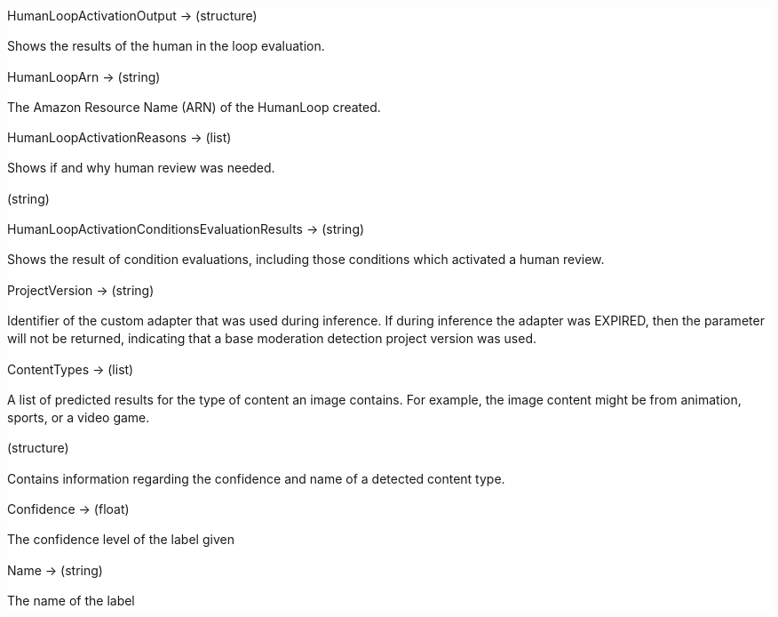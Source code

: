 HumanLoopActivationOutput -> (structure)

Shows the results of the human in the loop evaluation.

HumanLoopArn -> (string)

The Amazon Resource Name (ARN) of the HumanLoop created.

HumanLoopActivationReasons -> (list)

Shows if and why human review was needed.

(string)

HumanLoopActivationConditionsEvaluationResults -> (string)

Shows the result of condition evaluations, including those conditions which activated a human review.

ProjectVersion -> (string)

Identifier of the custom adapter that was used during inference. If during inference the adapter was EXPIRED, then the parameter will not be returned, indicating that a base moderation detection project version was used.

ContentTypes -> (list)

A list of predicted results for the type of content an image contains. For example, the image content might be from animation, sports, or a video game.

(structure)

Contains information regarding the confidence and name of a detected content type.

Confidence -> (float)

The confidence level of the label given

Name -> (string)

The name of the label
